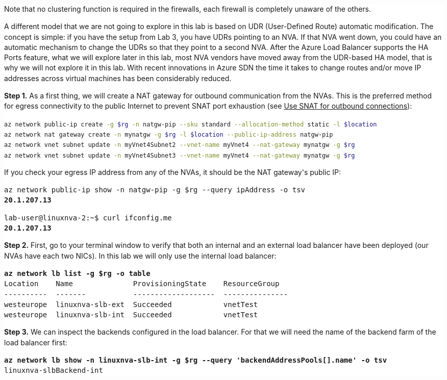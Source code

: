 Note that no clustering function is required in the firewalls, each firewall is completely unaware of the others.

A different model that we are not going to explore in this lab is based on UDR (User-Defined Route) automatic modification. The concept is simple: if you have the setup from Lab 3, you have UDRs pointing to an NVA. If that NVA went down, you could have an automatic mechanism to change the UDRs so that they point to a second NVA. After the Azure Load Balancer supports the HA Ports feature, what we will explore later in this lab, most NVA vendors have moved away from the UDR-based HA model, that is why we will not explore it in this lab. With recent innovations in Azure SDN the time it takes to change routes and/or move IP addresses across virtual machines has been considerably reduced.

**Step 1.** As a first thing, we will create a NAT gateway for outbound communication from the NVAs. This is the preferred method for egress connectivity to the public Internet to prevent SNAT port exhaustion (see [Use SNAT for outbound connections](https://learn.microsoft.com/azure/load-balancer/load-balancer-outbound-connections)):

```bash
az network public-ip create -g $rg -n natgw-pip --sku standard --allocation-method static -l $location
az network nat gateway create -n mynatgw -g $rg -l $location --public-ip-address natgw-pip
az network vnet subnet update -n myVnet4Subnet2 --vnet-name myVnet4 --nat-gateway mynatgw -g $rg
az network vnet subnet update -n myVnet4Subnet3 --vnet-name myVnet4 --nat-gateway mynatgw -g $rg
```

If you check your egress IP address from any of the NVAs, it should be the NAT gateway's public IP:

<pre>
az network public-ip show -n natgw-pip -g $rg --query ipAddress -o tsv
<b>20.1.207.13</b>
</pre>

<pre>
lab-user@linuxnva-2:~$ curl ifconfig.me
<b>20.1.207.13</b>
</pre>

**Step 2.** First, go to your terminal window to verify that both an internal and an external load balancer have been deployed (our NVAs have each two NICs). In this lab we will only use the internal load balancer:

<pre lang="bash">
<b>az network lb list -g $rg -o table</b>
Location    Name              ProvisioningState    ResourceGroup
----------  -------           -------------------  ---------------
westeurope  linuxnva-slb-ext  Succeeded            vnetTest
westeurope  linuxnva-slb-int  Succeeded            vnetTest        
</pre>

**Step 3.** We can inspect the backends configured in the load balancer. For that we will need the name of the backend farm of the load balancer first:

<pre lang="bash">
<b>az network lb show -n linuxnva-slb-int -g $rg --query 'backendAddressPools[].name' -o tsv</b>
linuxnva-slbBackend-int
</pre>
